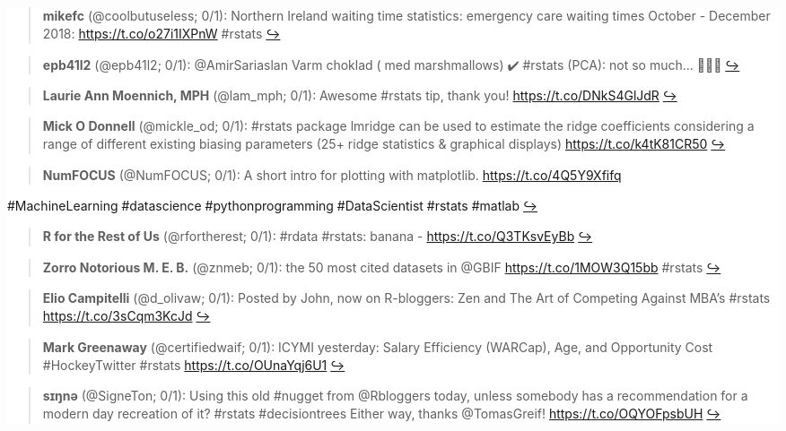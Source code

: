 


> **mikefc** (@coolbutuseless; 0/1): Northern Ireland waiting time statistics: emergency care waiting times October - December 2018:
https://t.co/o27i1IXPnW #rstats  [&#8618;](https://twitter.com/dataandme/status/1088533839499153408)




> **epb41l2** (@epb41l2; 0/1): @AmirSariaslan Varm choklad ( med marshmallows) ✔️
#rstats (PCA): not so much... 🤦🏽‍♀️  [&#8618;](https://twitter.com/dataandme/status/1088533527078019072)




> **Laurie Ann Moennich, MPH** (@lam_mph; 0/1): Awesome #rstats tip, thank you! https://t.co/DNkS4GlJdR  [&#8618;](https://twitter.com/dataandme/status/1088529504295940096)




> **Mick O Donnell** (@mickle_od; 0/1): #rstats package lmridge can be used to estimate the ridge coefficients considering a range of different existing biasing parameters (25+ ridge statistics &amp; graphical displays) https://t.co/k4tK81CR50  [&#8618;](https://twitter.com/dataandme/status/1088513014016421890)




> **NumFOCUS** (@NumFOCUS; 0/1): A short intro for plotting with matplotlib.
https://t.co/4Q5Y9Xfifq
>
#MachineLearning #datascience #pythonprogramming #DataScientist #rstats #matlab  [&#8618;](https://twitter.com/dataandme/status/1088522064733093888)




> **R for the Rest of Us** (@rfortherest; 0/1): #rdata #rstats: banana - https://t.co/Q3TKsvEyBb  [&#8618;](https://twitter.com/dataandme/status/1088512605487017986)




> **Zorro Notorious M. E. B.** (@znmeb; 0/1): the 50 most cited datasets in @GBIF https://t.co/1MOW3Q15bb #rstats  [&#8618;](https://twitter.com/dataandme/status/1088506899778031617)




> **Elio Campitelli** (@d_olivaw; 0/1): Posted by John, now on R-bloggers: Zen and The Art of Competing Against MBA’s #rstats https://t.co/3sCqm3KcJd  [&#8618;](https://twitter.com/dataandme/status/1088503543412256769)




> **Mark Greenaway** (@certifiedwaif; 0/1): ICYMI yesterday: Salary Efficiency (WARCap), Age, and Opportunity Cost #HockeyTwitter #rstats https://t.co/OUnaYqj6U1  [&#8618;](https://twitter.com/dataandme/status/1088499623222759424)




> **sɪŋnə** (@SigneTon; 0/1): Using this old #nugget from @Rbloggers today, unless somebody has a recommendation for a modern day recreation of it? #rstats #decisiontrees Either way, thanks @TomasGreif!
https://t.co/OQYOFpsbUH  [&#8618;](https://twitter.com/dataandme/status/1088493310828834816)




